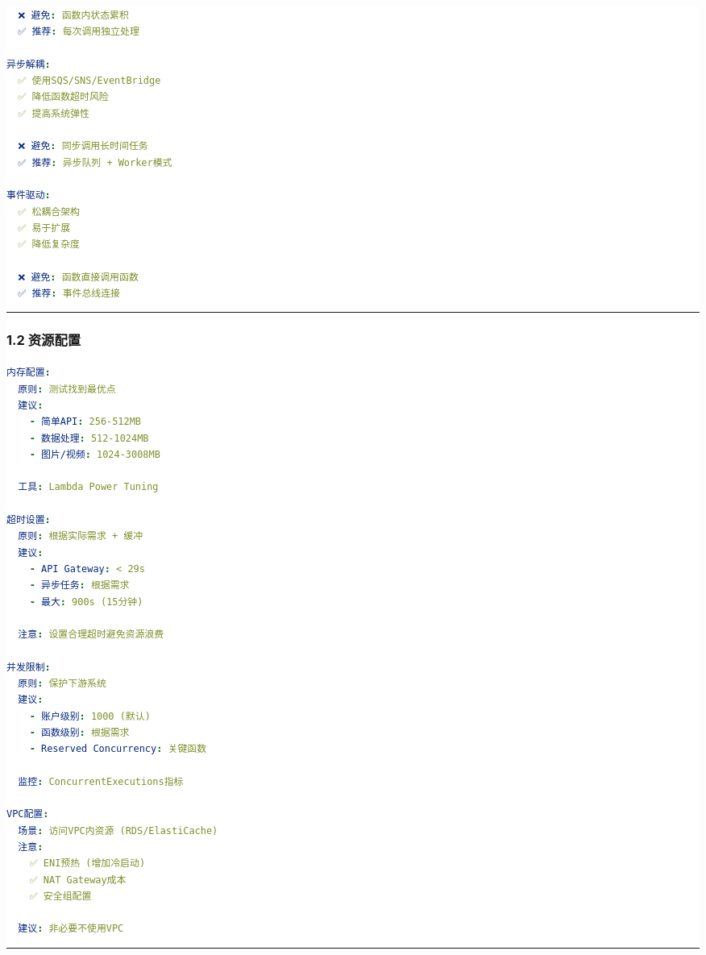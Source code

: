 ```yaml
  ❌ 避免: 函数内状态累积
  ✅ 推荐: 每次调用独立处理

异步解耦:
  ✅ 使用SQS/SNS/EventBridge
  ✅ 降低函数超时风险
  ✅ 提高系统弹性
  
  ❌ 避免: 同步调用长时间任务
  ✅ 推荐: 异步队列 + Worker模式

事件驱动:
  ✅ 松耦合架构
  ✅ 易于扩展
  ✅ 降低复杂度
  
  ❌ 避免: 函数直接调用函数
  ✅ 推荐: 事件总线连接
```

---

### 1.2 资源配置

```yaml
内存配置:
  原则: 测试找到最优点
  建议:
    - 简单API: 256-512MB
    - 数据处理: 512-1024MB
    - 图片/视频: 1024-3008MB
  
  工具: Lambda Power Tuning

超时设置:
  原则: 根据实际需求 + 缓冲
  建议:
    - API Gateway: < 29s
    - 异步任务: 根据需求
    - 最大: 900s (15分钟)
  
  注意: 设置合理超时避免资源浪费

并发限制:
  原则: 保护下游系统
  建议:
    - 账户级别: 1000 (默认)
    - 函数级别: 根据需求
    - Reserved Concurrency: 关键函数
  
  监控: ConcurrentExecutions指标

VPC配置:
  场景: 访问VPC内资源 (RDS/ElastiCache)
  注意:
    ✅ ENI预热 (增加冷启动)
    ✅ NAT Gateway成本
    ✅ 安全组配置
  
  建议: 非必要不使用VPC
```

---